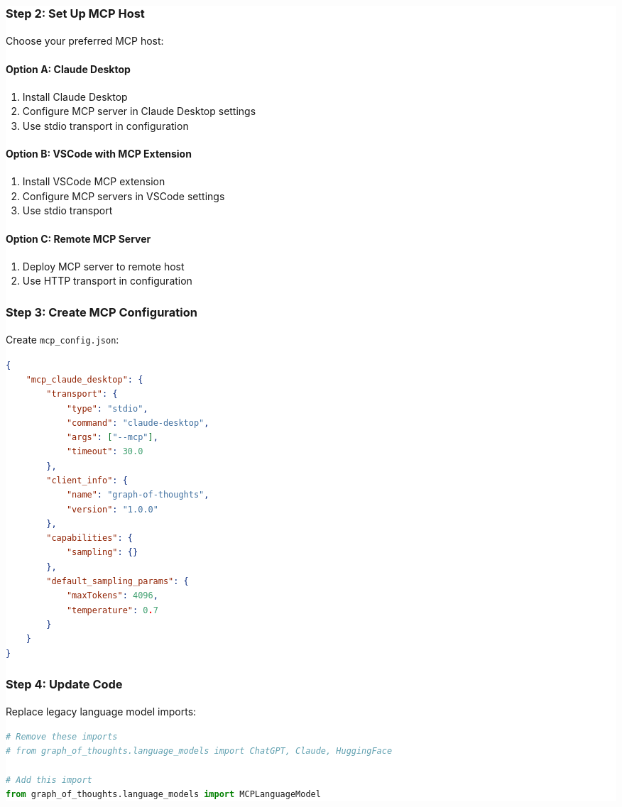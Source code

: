 ### Step 2: Set Up MCP Host

Choose your preferred MCP host:

#### Option A: Claude Desktop
1. Install Claude Desktop
2. Configure MCP server in Claude Desktop settings
3. Use stdio transport in configuration

#### Option B: VSCode with MCP Extension
1. Install VSCode MCP extension
2. Configure MCP servers in VSCode settings
3. Use stdio transport

#### Option C: Remote MCP Server
1. Deploy MCP server to remote host
2. Use HTTP transport in configuration

### Step 3: Create MCP Configuration

Create `mcp_config.json`:

```json
{
    "mcp_claude_desktop": {
        "transport": {
            "type": "stdio",
            "command": "claude-desktop",
            "args": ["--mcp"],
            "timeout": 30.0
        },
        "client_info": {
            "name": "graph-of-thoughts",
            "version": "1.0.0"
        },
        "capabilities": {
            "sampling": {}
        },
        "default_sampling_params": {
            "maxTokens": 4096,
            "temperature": 0.7
        }
    }
}
```

### Step 4: Update Code

Replace legacy language model imports:

```python
# Remove these imports
# from graph_of_thoughts.language_models import ChatGPT, Claude, HuggingFace

# Add this import
from graph_of_thoughts.language_models import MCPLanguageModel
```
